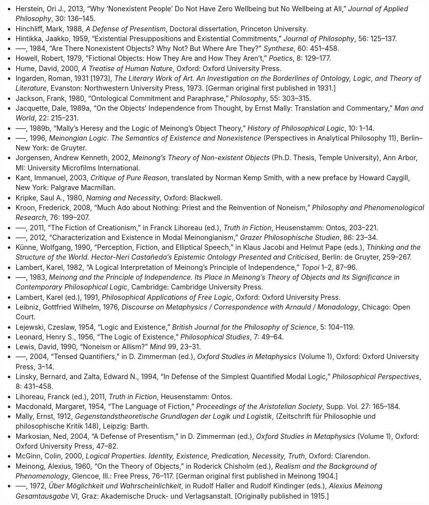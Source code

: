 * Herstein, Ori J., 2013, “Why ‘Nonexistent People’ Do Not Have Zero Wellbeing but No Wellbeing at All,” *Journal of Applied Philosophy*, 30: 136–145.
* Hinchliff, Mark, 1988, *A Defense of Presentism*, Doctoral dissertation, Princeton University.
* Hintikka, Jaakko, 1959, “Existential Presuppositions and Existential Commitments,” *Journal of Philosophy*, 56: 125–137.
* –––, 1984, “Are There Nonexistent Objects? Why Not? But Where Are They?” *Synthese*, 60: 451–458.
* Howell, Robert, 1979, “Fictional Objects: How They Are and How They Aren’t,” *Poetics*, 8: 129–177.
* Hume, David, 2000, *A Treatise of Human Nature*, Oxford: Oxford University Press.
* Ingarden, Roman, 1931 [1973], *The Literary Work of Art. An Investigation on the Borderlines of Ontology, Logic, and Theory of Literature*, Evanston: Northwestern University Press, 1973. [German original first published in 1931.]
* Jackson, Frank, 1980, “Ontological Commitment and Paraphrase,” *Philosophy*, 55: 303–315.
* Jacquette, Dale, 1989a, “On the Objects’ Independence from Thought, by Ernst Mally: Translation and Commentary,” *Man and World*, 22: 215–231.
* –––, 1989b, “Mally’s Heresy and the Logic of Meinong’s Object Theory,” *History of Philosophical Logic*, 10: 1–14.
* –––, 1996, *Meinongian Logic. The Semantics of Existence and Nonexistence* (Perspectives in Analytical Philosophy 11), Berlin–New York: de Gruyter.
* Jorgensen, Andrew Kenneth, 2002, *Meinong’s Theory of Non-existent Objects* (Ph.D. Thesis, Temple University), Ann Arbor, MI: University Microfilms International.
* Kant, Immanuel, 2003, *Critique of Pure Reason*, translated by Norman Kemp Smith, with a new preface by Howard Caygill, New York: Palgrave Macmillan.
* Kripke, Saul A., 1980, *Naming and Necessity*, Oxford: Blackwell.
* Kroon, Frederick, 2008, “Much Ado about Nothing: Priest and the Reinvention of Noneism,” *Philosophy and Phenomenological Research*, 76: 199–207.
* –––, 2011, “The Fiction of Creationism,” in Franck Lihoreau (ed.), *Truth in Fiction*, Heusenstamm: Ontos, 203–221.
* –––, 2012, “Characterization and Existence in Modal Meinongianism,” *Grazer Philosophische Studien*, 86: 23–34.
* Künne, Wolfgang, 1990, “Perception, Fiction, and Elliptical Speech,” in Klaus Jacobi and Helmut Pape (eds.), *Thinking and the Structure of the World. Hector-Neri Castañeda’s Epistemic Ontology Presented and Criticised*, Berlin: de Gruyter, 259–267.
* Lambert, Karel, 1982, “A Logical Interpretation of Meinong’s Principle of Independence,” *Topoi* 1–2, 87–96.
* –––, 1983, *Meinong and the Principle of Independence. Its Place in Meinong’s Theory of Objects and Its Significance in Contemporary Philosophical Logic*, Cambridge: Cambridge University Press.
* Lambert, Karel (ed.), 1991, *Philosophical Applications of Free Logic*, Oxford: Oxford University Press.
* Leibniz, Gottfried Wilhelm, 1976, *Discourse on Metaphysics / Correspondence with Arnauld / Monadology*, Chicago: Open Court.
* Lejewski, Czeslaw, 1954, “Logic and Existence,” *British Journal for the Philosophy of Science*, 5: 104–119.
* Leonard, Henry S., 1956, “The Logic of Existence,” *Philosophical Studies*, 7: 49–64.
* Lewis, David, 1990, “Noneism or Allism?” *Mind* 99, 23–31.
* –––, 2004, “Tensed Quantifiers,” in D. Zimmerman (ed.), *Oxford Studies in Metaphysics* (Volume 1), Oxford: Oxford University Press, 3–14.
* Linsky, Bernard, and Zalta, Edward N., 1994, “In Defense of the Simplest Quantified Modal Logic,” *Philosophical Perspectives*, 8: 431–458.
* Lihoreau, Franck (ed.), 2011, *Truth in Fiction*, Heusenstamm: Ontos.
* Macdonald, Margaret, 1954, “The Language of Fiction,” *Proceedings of the Aristotelian Society*, Supp. Vol. 27: 165–184.
* Mally, Ernst, 1912, *Gegenstandstheoretische Grundlagen der Logik und Logistik*, (Zeitschrift für Philosophie und philosophische Kritik 148), Leipzig: Barth.
* Markosian, Ned, 2004, “A Defense of Presentism,” in D. Zimmerman (ed.), *Oxford Studies in Metaphysics* (Volume 1), Oxford: Oxford University Press, 47–82.
* McGinn, Colin, 2000, *Logical Properties. Identity, Existence, Predication, Necessity, Truth*, Oxford: Clarendon.
* Meinong, Alexius, 1960, “On the Theory of Objects,” in Roderick Chisholm (ed.), *Realism and the Background of Phenomenology*, Glencoe, Ill.: Free Press, 76–117. [German original first published in Meinong 1904.]
* –––, 1972, *Über Möglichkeit und Wahrscheinlichkeit*, in Rudolf Haller and Rudolf Kindinger (eds.), *Alexius Meinong Gesamtausgabe* VI, Graz: Akademische Druck- und Verlagsanstalt. [Originally published in 1915.]